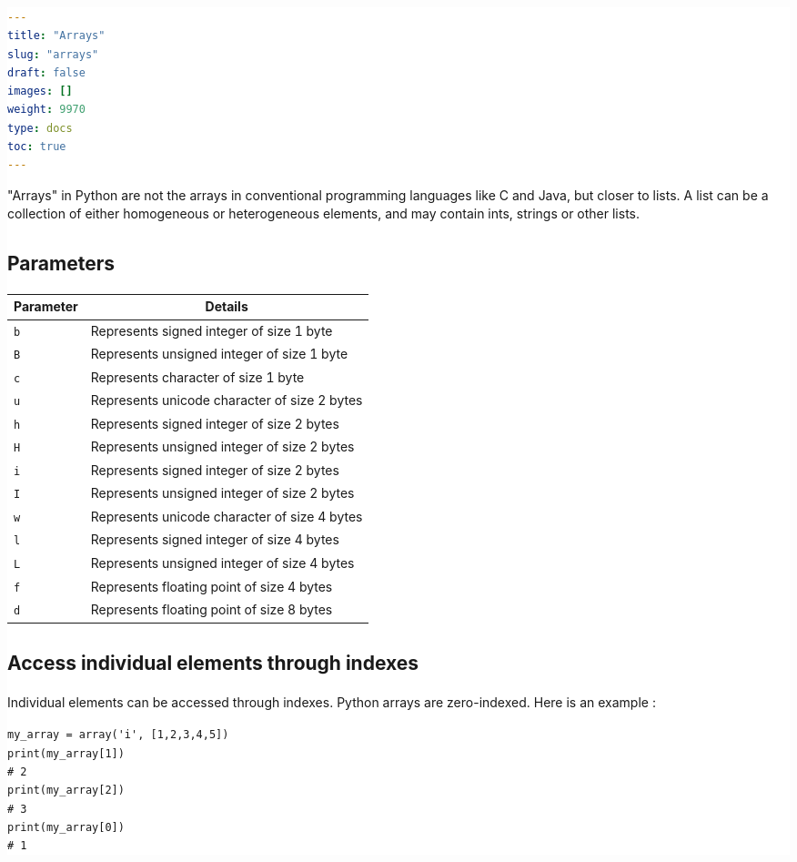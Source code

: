 ```yaml
---
title: "Arrays"
slug: "arrays"
draft: false
images: []
weight: 9970
type: docs
toc: true
---
```


"Arrays" in Python are not the arrays in conventional programming languages like C and Java, but closer to lists. A list can be a collection of either homogeneous or heterogeneous elements, and may contain ints, strings or other lists.

## Parameters
| Parameter | Details |
| --------- | ------- |
|    `b` | Represents signed integer of size 1 byte |
|    `B` | Represents unsigned integer of size 1 byte |
|    `c` | Represents character of size 1 byte |
|    `u` | Represents unicode character of size 2 bytes |
|    `h` | Represents signed integer of size 2 bytes |
|    `H` | Represents unsigned integer of size 2 bytes |
|    `i` | Represents signed integer of size 2 bytes |
|    `I` | Represents unsigned integer of size 2 bytes |
|    `w` | Represents unicode character of size 4 bytes |
|    `l` | Represents signed integer of size 4 bytes |
|    `L` | Represents unsigned integer of size 4 bytes |
|    `f` | Represents floating point of size 4 bytes |
|    `d` | Represents floating point of size 8 bytes |

## Access individual elements through indexes
Individual elements can be accessed through indexes. Python arrays are zero-indexed. Here is an example :

    my_array = array('i', [1,2,3,4,5])
    print(my_array[1])
    # 2
    print(my_array[2])
    # 3
    print(my_array[0])
    # 1
